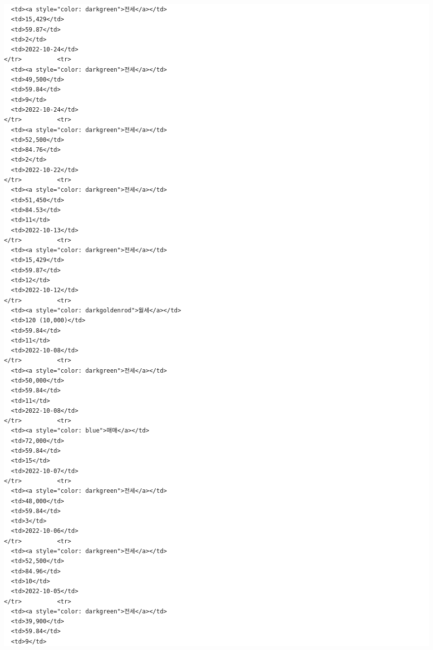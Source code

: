       <td><a style="color: darkgreen">전세</a></td>
      <td>15,429</td>
      <td>59.87</td>
      <td>2</td>
      <td>2022-10-24</td>
    </tr>          <tr>
      <td><a style="color: darkgreen">전세</a></td>
      <td>49,500</td>
      <td>59.84</td>
      <td>9</td>
      <td>2022-10-24</td>
    </tr>          <tr>
      <td><a style="color: darkgreen">전세</a></td>
      <td>52,500</td>
      <td>84.76</td>
      <td>2</td>
      <td>2022-10-22</td>
    </tr>          <tr>
      <td><a style="color: darkgreen">전세</a></td>
      <td>51,450</td>
      <td>84.53</td>
      <td>11</td>
      <td>2022-10-13</td>
    </tr>          <tr>
      <td><a style="color: darkgreen">전세</a></td>
      <td>15,429</td>
      <td>59.87</td>
      <td>12</td>
      <td>2022-10-12</td>
    </tr>          <tr>
      <td><a style="color: darkgoldenrod">월세</a></td>
      <td>120 (10,000)</td>
      <td>59.84</td>
      <td>11</td>
      <td>2022-10-08</td>
    </tr>          <tr>
      <td><a style="color: darkgreen">전세</a></td>
      <td>50,000</td>
      <td>59.84</td>
      <td>11</td>
      <td>2022-10-08</td>
    </tr>          <tr>
      <td><a style="color: blue">매매</a></td>
      <td>72,000</td>
      <td>59.84</td>
      <td>15</td>
      <td>2022-10-07</td>
    </tr>          <tr>
      <td><a style="color: darkgreen">전세</a></td>
      <td>48,000</td>
      <td>59.84</td>
      <td>3</td>
      <td>2022-10-06</td>
    </tr>          <tr>
      <td><a style="color: darkgreen">전세</a></td>
      <td>52,500</td>
      <td>84.96</td>
      <td>10</td>
      <td>2022-10-05</td>
    </tr>          <tr>
      <td><a style="color: darkgreen">전세</a></td>
      <td>39,900</td>
      <td>59.84</td>
      <td>9</td>
